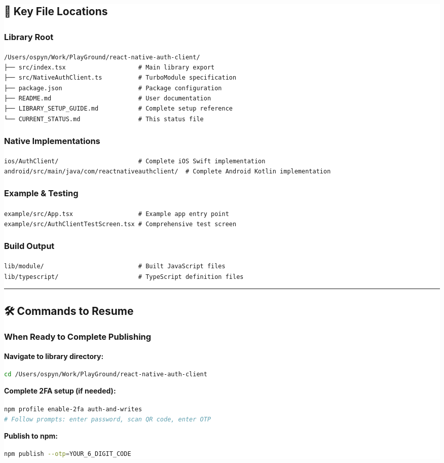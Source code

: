 
## 📁 Key File Locations

### Library Root
```
/Users/ospyn/Work/PlayGround/react-native-auth-client/
├── src/index.tsx                    # Main library export
├── src/NativeAuthClient.ts          # TurboModule specification  
├── package.json                     # Package configuration
├── README.md                        # User documentation
├── LIBRARY_SETUP_GUIDE.md           # Complete setup reference
└── CURRENT_STATUS.md                # This status file
```

### Native Implementations
```
ios/AuthClient/                      # Complete iOS Swift implementation
android/src/main/java/com/reactnativeauthclient/  # Complete Android Kotlin implementation
```

### Example & Testing
```
example/src/App.tsx                  # Example app entry point
example/src/AuthClientTestScreen.tsx # Comprehensive test screen
```

### Build Output
```
lib/module/                          # Built JavaScript files
lib/typescript/                      # TypeScript definition files
```

---

## 🛠️ Commands to Resume

### When Ready to Complete Publishing

**Navigate to library directory:**
```bash
cd /Users/ospyn/Work/PlayGround/react-native-auth-client
```

**Complete 2FA setup (if needed):**
```bash
npm profile enable-2fa auth-and-writes
# Follow prompts: enter password, scan QR code, enter OTP
```

**Publish to npm:**
```bash
npm publish --otp=YOUR_6_DIGIT_CODE
```

